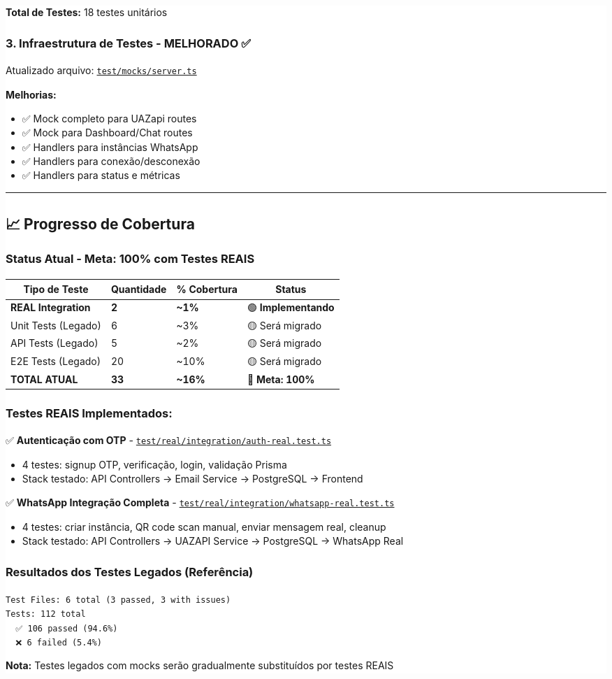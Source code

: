 **Total de Testes:** 18 testes unitários

### 3. Infraestrutura de Testes - MELHORADO ✅

Atualizado arquivo: [`test/mocks/server.ts`](../test/mocks/server.ts)

**Melhorias:**
- ✅ Mock completo para UAZapi routes
- ✅ Mock para Dashboard/Chat routes
- ✅ Handlers para instâncias WhatsApp
- ✅ Handlers para conexão/desconexão
- ✅ Handlers para status e métricas

---

## 📈 Progresso de Cobertura

### Status Atual - Meta: 100% com Testes REAIS

| Tipo de Teste | Quantidade | % Cobertura | Status |
|---------------|-----------|-------------|--------|
| **REAL Integration** | **2** | **~1%** | 🟢 **Implementando** |
| Unit Tests (Legado) | 6 | ~3% | 🟡 Será migrado |
| API Tests (Legado) | 5 | ~2% | 🟡 Será migrado |
| E2E Tests (Legado) | 20 | ~10% | 🟡 Será migrado |
| **TOTAL ATUAL** | **33** | **~16%** | 🔴 **Meta: 100%** |

### Testes REAIS Implementados:

✅ **Autenticação com OTP** - [`test/real/integration/auth-real.test.ts`](../test/real/integration/auth-real.test.ts)
- 4 testes: signup OTP, verificação, login, validação Prisma
- Stack testado: API Controllers → Email Service → PostgreSQL → Frontend

✅ **WhatsApp Integração Completa** - [`test/real/integration/whatsapp-real.test.ts`](../test/real/integration/whatsapp-real.test.ts)
- 4 testes: criar instância, QR code scan manual, enviar mensagem real, cleanup
- Stack testado: API Controllers → UAZAPI Service → PostgreSQL → WhatsApp Real

### Resultados dos Testes Legados (Referência)

```
Test Files: 6 total (3 passed, 3 with issues)
Tests: 112 total
  ✅ 106 passed (94.6%)
  ❌ 6 failed (5.4%)
```

**Nota:** Testes legados com mocks serão gradualmente substituídos por testes REAIS
